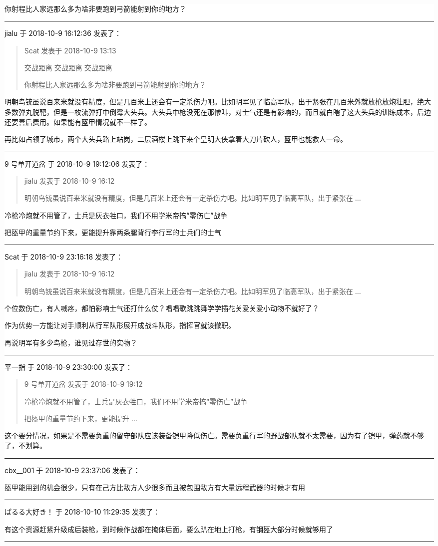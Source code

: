 你射程比人家远那么多为啥非要跑到弓箭能射到你的地方？

---

jialu 于 2018-10-9 16:12:36 发表了：

> Scat 发表于 2018-10-9 13:13
>
> 交战距离 交战距离 交战距离
>
> 你射程比人家远那么多为啥非要跑到弓箭能射到你的地方？

明朝鸟铳虽说百来米就没有精度，但是几百米上还会有一定杀伤力吧。比如明军见了临高军队，出于紧张在几百米外就放枪放炮壮胆，绝大多数弹丸脱靶，但是一枚流弹打中倒霉大头兵。大头兵中枪没死在那惨叫，对士气还是有影响的，而且就白瞎了这大头兵的训练成本，后边还要善后费用。如果能有盔甲情况就不一样了。

再比如占领了城市，两个大头兵路上站岗，二层酒楼上跳下来个皇明大侠拿着大刀片砍人，盔甲也能救人一命。

---

9 号单开道岔 于 2018-10-9 19:12:06 发表了：

> jialu 发表于 2018-10-9 16:12
>
> 明朝鸟铳虽说百来米就没有精度，但是几百米上还会有一定杀伤力吧。比如明军见了临高军队，出于紧张在 ...

冷枪冷炮就不用管了，士兵是灰衣牲口，我们不用学米帝搞“零伤亡”战争

把盔甲的重量节约下来，更能提升靠两条腿背行李行军的士兵们的士气

---

Scat 于 2018-10-9 23:16:18 发表了：

> jialu 发表于 2018-10-9 16:12
>
> 明朝鸟铳虽说百来米就没有精度，但是几百米上还会有一定杀伤力吧。比如明军见了临高军队，出于紧张在 ...

个位数伤亡，有人喊疼，都怕影响士气还打什么仗？唱唱歌跳跳舞学学插花关爱关爱小动物不就好了？

作为优势一方能让对手顺利从行军队形展开成战斗队形，指挥官就该撤职。

再说明军有多少鸟枪，谁见过存世的实物？

---

平一指 于 2018-10-9 23:30:00 发表了：

> 9 号单开道岔 发表于 2018-10-9 19:12
>
> 冷枪冷炮就不用管了，士兵是灰衣牲口，我们不用学米帝搞“零伤亡”战争
>
> 把盔甲的重量节约下来，更能提升 ...

这个要分情况，如果是不需要负重的留守部队应该装备铠甲降低伤亡。需要负重行军的野战部队就不太需要，因为有了铠甲，弹药就不够了，不划算。

---

cbx\_\_001 于 2018-10-9 23:37:06 发表了：

盔甲能用到的机会很少，只有在己方比敌方人少很多而且被包围敌方有大量远程武器的时候才有用

---

ぱるる大好き！ 于 2018-10-10 11:29:35 发表了：

有这个资源赶紧升级成后装枪，到时候作战都在掩体后面，要么趴在地上打枪，有钢盔大部分时候就够用了

---
